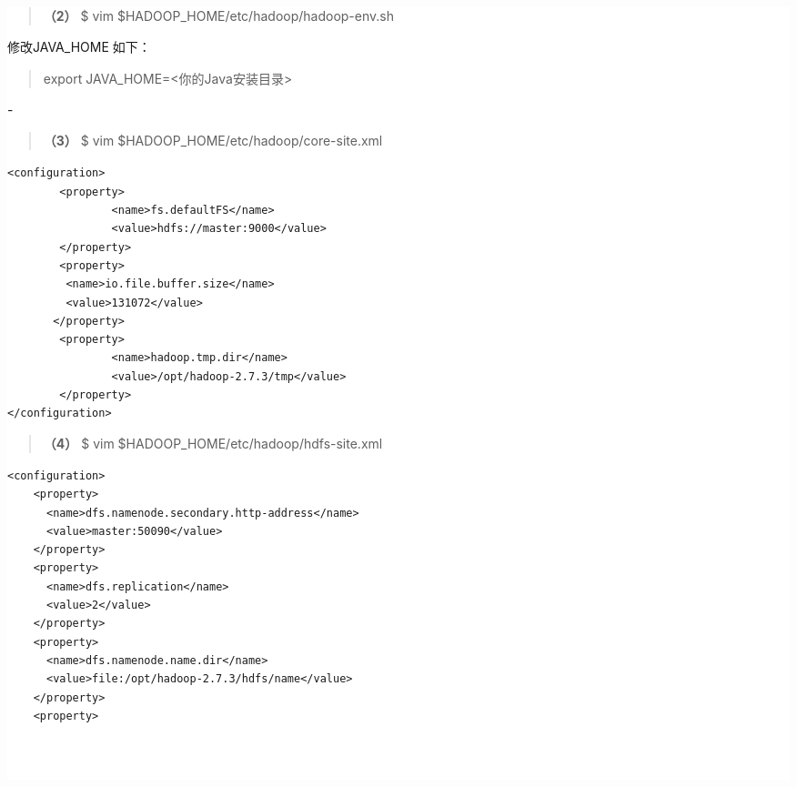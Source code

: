 <blockquote>
  <p><strong>（2）</strong> <span>$</span> vim $HADOOP_HOME/etc/hadoop/hadoop-env.sh</p>
</blockquote>

<p>修改JAVA_HOME 如下：</p>

<blockquote>
  <p>export JAVA_HOME=&lt;你的Java安装目录&gt;</p>
</blockquote>

<p>-</p>

<blockquote>
  <p><strong>（3）</strong> <span>$</span> vim $HADOOP_HOME/etc/hadoop/core-site.xml</p>
</blockquote>



<pre class="prettyprint"><code class=" hljs xml"><span class="hljs-tag">&lt;<span class="hljs-title">configuration</span>&gt;</span>
        <span class="hljs-tag">&lt;<span class="hljs-title">property</span>&gt;</span>
                <span class="hljs-tag">&lt;<span class="hljs-title">name</span>&gt;</span>fs.defaultFS<span class="hljs-tag">&lt;/<span class="hljs-title">name</span>&gt;</span>
                <span class="hljs-tag">&lt;<span class="hljs-title">value</span>&gt;</span>hdfs://master:9000<span class="hljs-tag">&lt;/<span class="hljs-title">value</span>&gt;</span>
        <span class="hljs-tag">&lt;/<span class="hljs-title">property</span>&gt;</span>
        <span class="hljs-tag">&lt;<span class="hljs-title">property</span>&gt;</span>
         <span class="hljs-tag">&lt;<span class="hljs-title">name</span>&gt;</span>io.file.buffer.size<span class="hljs-tag">&lt;/<span class="hljs-title">name</span>&gt;</span>
         <span class="hljs-tag">&lt;<span class="hljs-title">value</span>&gt;</span>131072<span class="hljs-tag">&lt;/<span class="hljs-title">value</span>&gt;</span>
       <span class="hljs-tag">&lt;/<span class="hljs-title">property</span>&gt;</span>
        <span class="hljs-tag">&lt;<span class="hljs-title">property</span>&gt;</span>
                <span class="hljs-tag">&lt;<span class="hljs-title">name</span>&gt;</span>hadoop.tmp.dir<span class="hljs-tag">&lt;/<span class="hljs-title">name</span>&gt;</span>
                <span class="hljs-tag">&lt;<span class="hljs-title">value</span>&gt;</span>/opt/hadoop-2.7.3/tmp<span class="hljs-tag">&lt;/<span class="hljs-title">value</span>&gt;</span>
        <span class="hljs-tag">&lt;/<span class="hljs-title">property</span>&gt;</span>
<span class="hljs-tag">&lt;/<span class="hljs-title">configuration</span>&gt;</span></code></pre>

<blockquote>
  <p><strong>（4）</strong> <span>$</span> vim $HADOOP_HOME/etc/hadoop/hdfs-site.xml</p>
</blockquote>



<pre class="prettyprint"><code class=" hljs xml"><span class="hljs-tag">&lt;<span class="hljs-title">configuration</span>&gt;</span>
    <span class="hljs-tag">&lt;<span class="hljs-title">property</span>&gt;</span>
      <span class="hljs-tag">&lt;<span class="hljs-title">name</span>&gt;</span>dfs.namenode.secondary.http-address<span class="hljs-tag">&lt;/<span class="hljs-title">name</span>&gt;</span>
      <span class="hljs-tag">&lt;<span class="hljs-title">value</span>&gt;</span>master:50090<span class="hljs-tag">&lt;/<span class="hljs-title">value</span>&gt;</span>
    <span class="hljs-tag">&lt;/<span class="hljs-title">property</span>&gt;</span>
    <span class="hljs-tag">&lt;<span class="hljs-title">property</span>&gt;</span>
      <span class="hljs-tag">&lt;<span class="hljs-title">name</span>&gt;</span>dfs.replication<span class="hljs-tag">&lt;/<span class="hljs-title">name</span>&gt;</span>
      <span class="hljs-tag">&lt;<span class="hljs-title">value</span>&gt;</span>2<span class="hljs-tag">&lt;/<span class="hljs-title">value</span>&gt;</span>
    <span class="hljs-tag">&lt;/<span class="hljs-title">property</span>&gt;</span>
    <span class="hljs-tag">&lt;<span class="hljs-title">property</span>&gt;</span>
      <span class="hljs-tag">&lt;<span class="hljs-title">name</span>&gt;</span>dfs.namenode.name.dir<span class="hljs-tag">&lt;/<span class="hljs-title">name</span>&gt;</span>
      <span class="hljs-tag">&lt;<span class="hljs-title">value</span>&gt;</span>file:/opt/hadoop-2.7.3/hdfs/name<span class="hljs-tag">&lt;/<span class="hljs-title">value</span>&gt;</span>
    <span class="hljs-tag">&lt;/<span class="hljs-title">property</span>&gt;</span>
    <span class="hljs-tag">&lt;<span class="hljs-title">property</span>&gt;</span>